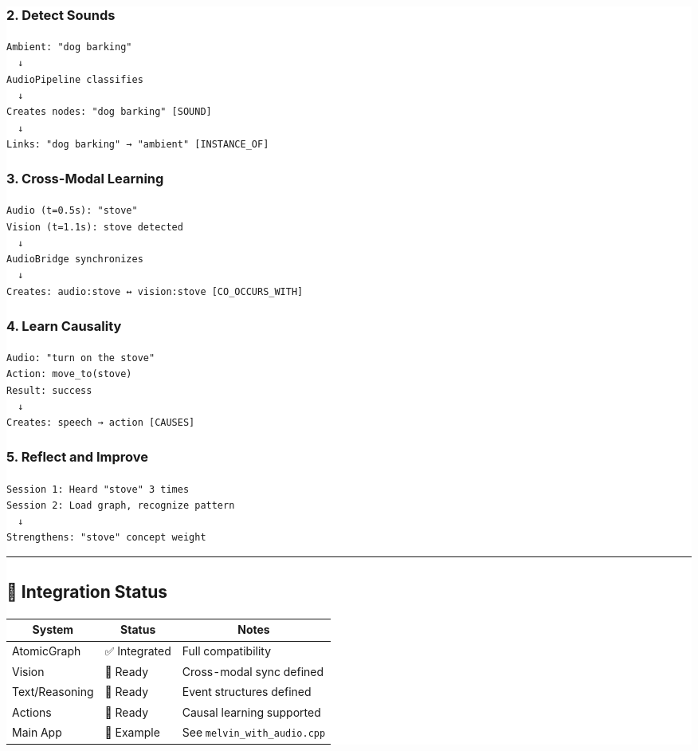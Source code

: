 ### 2. Detect Sounds
```
Ambient: "dog barking"
  ↓
AudioPipeline classifies
  ↓
Creates nodes: "dog barking" [SOUND]
  ↓
Links: "dog barking" → "ambient" [INSTANCE_OF]
```

### 3. Cross-Modal Learning
```
Audio (t=0.5s): "stove"
Vision (t=1.1s): stove detected
  ↓
AudioBridge synchronizes
  ↓
Creates: audio:stove ↔ vision:stove [CO_OCCURS_WITH]
```

### 4. Learn Causality
```
Audio: "turn on the stove"
Action: move_to(stove)
Result: success
  ↓
Creates: speech → action [CAUSES]
```

### 5. Reflect and Improve
```
Session 1: Heard "stove" 3 times
Session 2: Load graph, recognize pattern
  ↓
Strengthens: "stove" concept weight
```

---

## 🔄 Integration Status

| System | Status | Notes |
|--------|--------|-------|
| AtomicGraph | ✅ Integrated | Full compatibility |
| Vision | 🔌 Ready | Cross-modal sync defined |
| Text/Reasoning | 🔌 Ready | Event structures defined |
| Actions | 🔌 Ready | Causal learning supported |
| Main App | 📝 Example | See `melvin_with_audio.cpp` |
